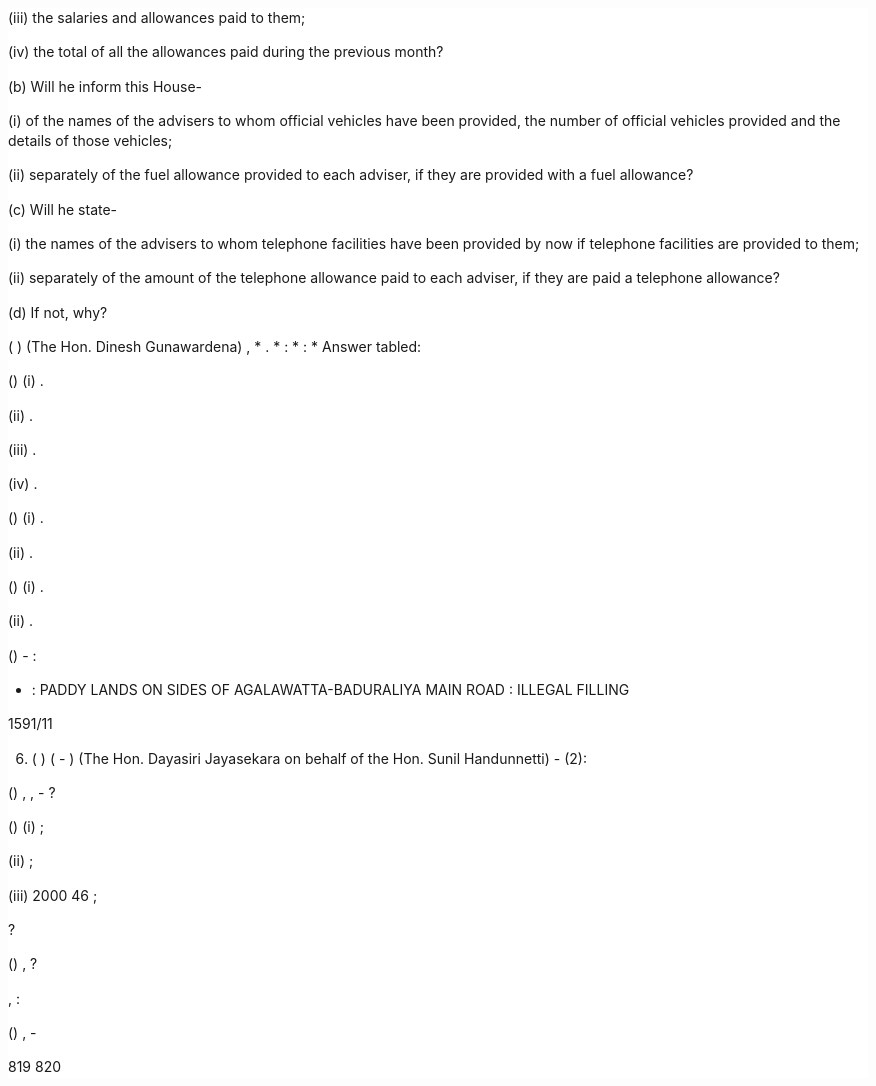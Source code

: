 (iii) the salaries and allowances paid to them;

(iv) the total of all the allowances paid during the previous month?

(b) Will he inform this House-

(i) of the names of the advisers to whom official vehicles have been provided, the number of official vehicles provided and the details of those vehicles;

(ii) separately of the fuel allowance provided to each adviser, if they are provided with a fuel allowance?

(c) Will he state-

(i) the names of the advisers to whom telephone facilities have been provided by now if telephone facilities are provided to them;

(ii) separately of the amount of the telephone allowance paid to each adviser, if they are paid a telephone allowance?

(d) If not, why?

( ) (The Hon. Dinesh Gunawardena) , * . * : * : * Answer tabled:

() (i) .

(ii) .

(iii) .

(iv) .

() (i) .

(ii) .

() (i) .

(ii) .

() - :

- : PADDY LANDS ON SIDES OF AGALAWATTA-BADURALIYA MAIN ROAD : ILLEGAL FILLING

1591/11

6. ( ) ( - ) (The Hon. Dayasiri Jayasekara on behalf of the Hon. Sunil Handunnetti) - (2):

() , , - ?

() (i) ;

(ii) ;

(iii) 2000 46 ;

?

() , ?

, :

() , -

819 820

